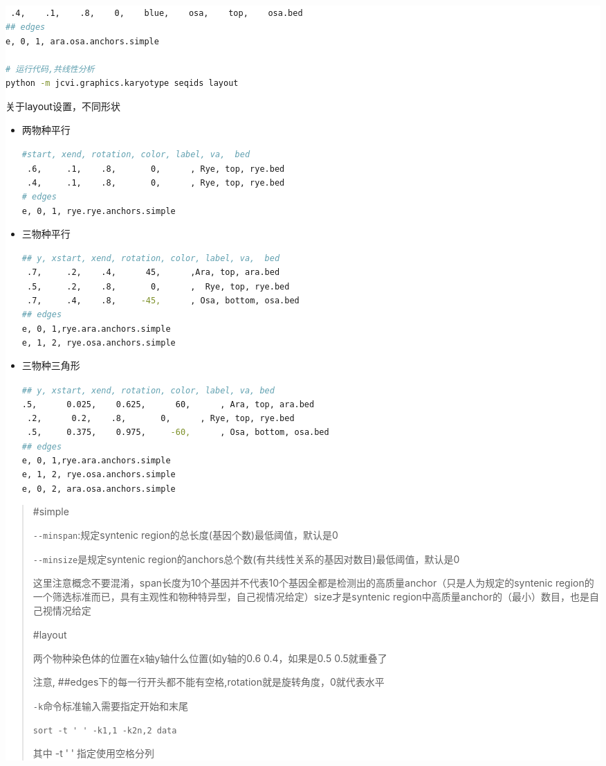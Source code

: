 ```sh
 .4,    .1,    .8,    0,    blue,    osa,    top,    osa.bed
## edges
e, 0, 1, ara.osa.anchors.simple

# 运行代码,共线性分析
python -m jcvi.graphics.karyotype seqids layout
```

关于layout设置，不同形状

- 两物种平行

  ```sh
  #start, xend, rotation, color, label, va,  bed
   .6,     .1,    .8,       0,      , Rye, top, rye.bed
   .4,     .1,    .8,       0,      , Rye, top, rye.bed
  # edges
  e, 0, 1, rye.rye.anchors.simple
  ```

- 三物种平行

  ```sh
  ## y, xstart, xend, rotation, color, label, va,  bed
   .7,     .2,    .4,      45,      ,Ara, top, ara.bed
   .5,     .2,    .8,       0,      ,  Rye, top, rye.bed
   .7,     .4,    .8,     -45,      , Osa, bottom, osa.bed
  ## edges
  e, 0, 1,rye.ara.anchors.simple
  e, 1, 2, rye.osa.anchors.simple
  ```

- 三物种三角形

  ```sh
  ## y, xstart, xend, rotation, color, label, va, bed
  .5,      0.025,    0.625,      60,      , Ara, top, ara.bed
   .2,      0.2,    .8,       0,      , Rye, top, rye.bed
   .5,     0.375,    0.975,     -60,      , Osa, bottom, osa.bed
  ## edges
  e, 0, 1,rye.ara.anchors.simple
  e, 1, 2, rye.osa.anchors.simple
  e, 0, 2, ara.osa.anchors.simple
  ```


> \#simple
>
> `--minspan`:规定syntenic region的总长度(基因个数)最低阈值，默认是0
>
> `--minsize`是规定syntenic  region的anchors总个数(有共线性关系的基因对数目)最低阈值，默认是0
>
> 这里注意概念不要混淆，span长度为10个基因并不代表10个基因全都是检测出的高质量anchor（只是人为规定的syntenic region的一个筛选标准而已，具有主观性和物种特异型，自己视情况给定）size才是syntenic  region中高质量anchor的（最小）数目，也是自己视情况给定
>
> \#layout
>
> 两个物种染色体的位置在x轴y轴什么位置(如y轴的0.6 0.4，如果是0.5 0.5就重叠了
>
> 注意, ##edges下的每一行开头都不能有空格,rotation就是旋转角度，0就代表水平
>
> `-k`命令标准输入需要指定开始和末尾
>
> ```
>sort -t ' ' -k1,1 -k2n,2 data
> ```
>
> 其中 -t ' ' 指定使用空格分列
